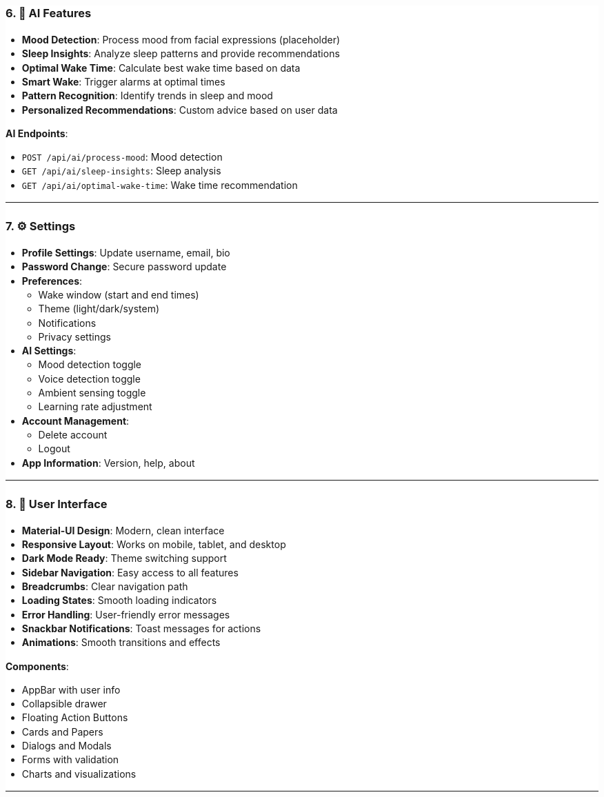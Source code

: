 
### 6. 🤖 AI Features
- **Mood Detection**: Process mood from facial expressions (placeholder)
- **Sleep Insights**: Analyze sleep patterns and provide recommendations
- **Optimal Wake Time**: Calculate best wake time based on data
- **Smart Wake**: Trigger alarms at optimal times
- **Pattern Recognition**: Identify trends in sleep and mood
- **Personalized Recommendations**: Custom advice based on user data

**AI Endpoints**:
- `POST /api/ai/process-mood`: Mood detection
- `GET /api/ai/sleep-insights`: Sleep analysis
- `GET /api/ai/optimal-wake-time`: Wake time recommendation

---

### 7. ⚙️ Settings
- **Profile Settings**: Update username, email, bio
- **Password Change**: Secure password update
- **Preferences**: 
  - Wake window (start and end times)
  - Theme (light/dark/system)
  - Notifications
  - Privacy settings
- **AI Settings**:
  - Mood detection toggle
  - Voice detection toggle
  - Ambient sensing toggle
  - Learning rate adjustment
- **Account Management**:
  - Delete account
  - Logout
- **App Information**: Version, help, about

---

### 8. 🎨 User Interface
- **Material-UI Design**: Modern, clean interface
- **Responsive Layout**: Works on mobile, tablet, and desktop
- **Dark Mode Ready**: Theme switching support
- **Sidebar Navigation**: Easy access to all features
- **Breadcrumbs**: Clear navigation path
- **Loading States**: Smooth loading indicators
- **Error Handling**: User-friendly error messages
- **Snackbar Notifications**: Toast messages for actions
- **Animations**: Smooth transitions and effects

**Components**:
- AppBar with user info
- Collapsible drawer
- Floating Action Buttons
- Cards and Papers
- Dialogs and Modals
- Forms with validation
- Charts and visualizations

---